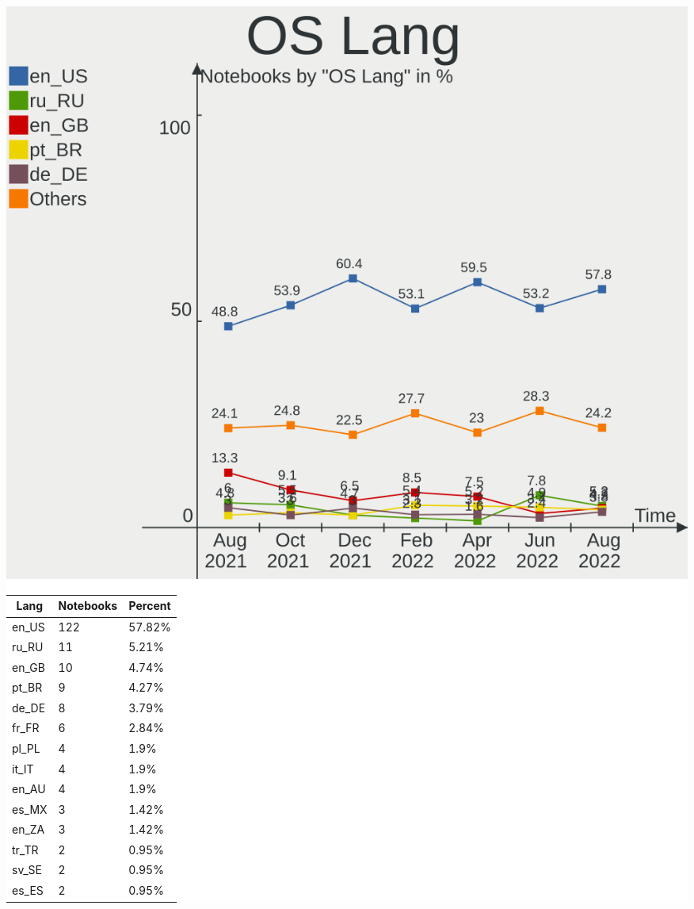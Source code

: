 ![OS Lang](./images/line_chart/os_lang.svg)

| Lang    | Notebooks | Percent |
|---------|-----------|---------|
| en_US   | 122       | 57.82%  |
| ru_RU   | 11        | 5.21%   |
| en_GB   | 10        | 4.74%   |
| pt_BR   | 9         | 4.27%   |
| de_DE   | 8         | 3.79%   |
| fr_FR   | 6         | 2.84%   |
| pl_PL   | 4         | 1.9%    |
| it_IT   | 4         | 1.9%    |
| en_AU   | 4         | 1.9%    |
| es_MX   | 3         | 1.42%   |
| en_ZA   | 3         | 1.42%   |
| tr_TR   | 2         | 0.95%   |
| sv_SE   | 2         | 0.95%   |
| es_ES   | 2         | 0.95%   |